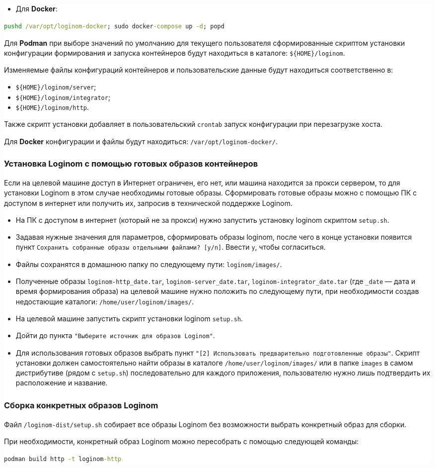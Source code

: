 * Для **Docker**:

```cmd
pushd /var/opt/loginom-docker; sudo docker-compose up -d; popd
```

Для **Podman** при выборе значений по умолчанию для текущего пользователя сформированные скриптом установки конфигурации  формирования и запуска контейнеров будут находиться в каталоге: `${HOME}/loginom`.

Изменяемые файлы конфигураций контейнеров и пользовательские данные будут находиться соответственно в:

* `${HOME}/loginom/server`;
* `${HOME}/loginom/integrator`;
* `${HOME}/loginom/http`.

Также скрипт установки добавляет в пользовательский `crontab` запуск конфигурации при перезагрузке хоста.

Для **Docker** конфигурации и файлы будут находиться: `/var/opt/loginom-docker/`.

### Установка Loginom с помощью готовых образов контейнеров

Если на целевой машине доступ в Интернет ограничен, его нет, или машина находится за прокси сервером, то для установки Loginom в этом случае необходимы готовые образы. Сформировать готовые образы можно с помощью ПК с доступом в интернет или получить их, запросив в технической поддержке Loginom.

* На ПК с доступом в интернет (который не за прокси) нужно запустить установку loginom скриптом `setup.sh`.

* Задавая нужные значения для параметров, сформировать образы loginom, после чего в конце установки появится пункт `Сохранить собранные образы отдельными файлами? [y/n]`. Ввести `y`, чтобы согласиться.

* Файлы сохранятся в домашнюю папку по следующему пути: `loginom/images/`.

* Полученные образы `loginom-http_date.tar`, `loginom-server_date.tar`, `loginom-integrator_date.tar` (где `_date` — дата и время формирования образа) на целевой машине нужно положить по следующему пути, при необходимости создав недостающие каталоги: `/home/user/loginom/images/`.

* На целевой машине запустить скрипт установки loginom `setup.sh`.

* Дойти до пункта `"Выберите источник для образов Loginom"`.

* Для использования готовых образов выбрать пункт `"[2] Использовать предварительно подготовленные образы"`. Скрипт установки должен самостоятельно найти образы в каталоге `/home/user/loginom/images/` или в папке `images` в самом дистрибутиве (рядом с `setup.sh`) последовательно для каждого приложения, пользователю нужно лишь подтвердить их расположение и название.

### Сборка конкретных образов Loginom

Файл `/loginom-dist/setup.sh` собирает все образы Loginom без возможности выбрать конкретный образ для сборки.

При необходимости, конкретный образ Loginom можно пересобрать с помощью следующей команды:

```cmd
podman build http -t loginom-http
```
